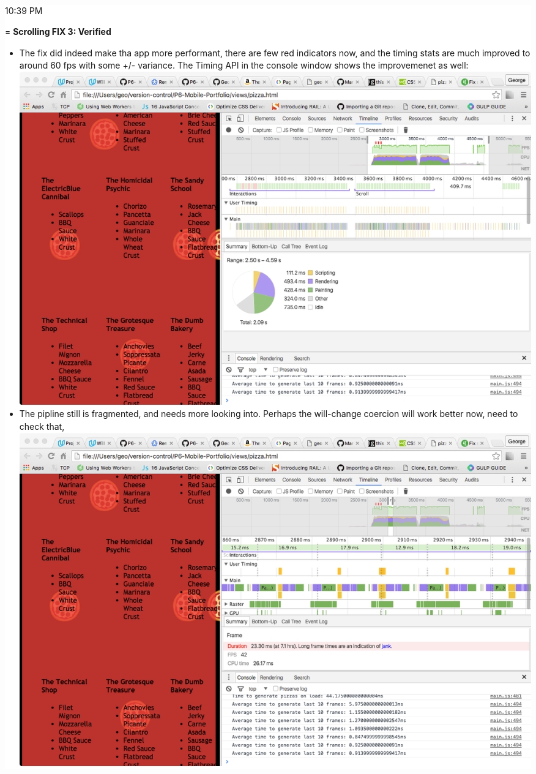 10:39 PM

= **Scrolling FIX 3: Verified**
- The fix did indeed make tha app more performant, there are few red indicators now, and the timing stats are much improved to around 60 fps with some +/- variance.  The Timing API in the console window shows the improvemenet as well: ![Image of FIX3 Timeline](https://github.com/Geosynchronous/P6-Mobile-Portfolio/blob/master/timelines/Scroll_Fix3.png)
- The pipline still is fragmented, and needs more looking into.  Perhaps the will-change coercion will work better now, need to check that, ![Image of FIX3 Timeline Zoom1](https://github.com/Geosynchronous/P6-Mobile-Portfolio/blob/master/timelines/Scroll_Fix3_Zoom1.png)
